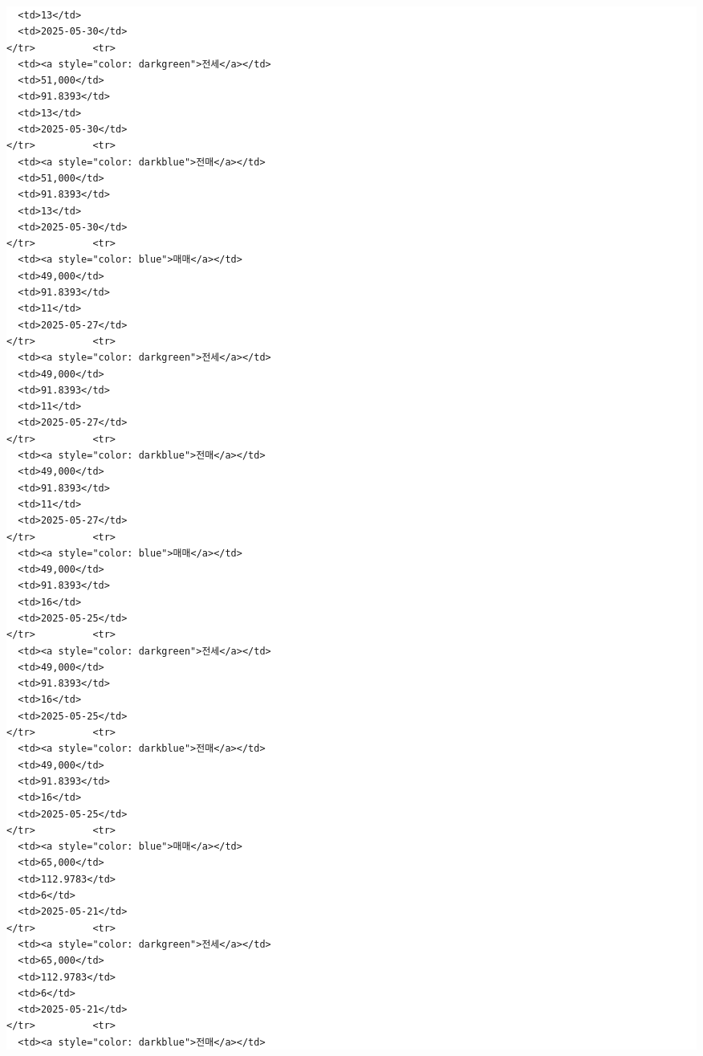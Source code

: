       <td>13</td>
      <td>2025-05-30</td>
    </tr>          <tr>
      <td><a style="color: darkgreen">전세</a></td>
      <td>51,000</td>
      <td>91.8393</td>
      <td>13</td>
      <td>2025-05-30</td>
    </tr>          <tr>
      <td><a style="color: darkblue">전매</a></td>
      <td>51,000</td>
      <td>91.8393</td>
      <td>13</td>
      <td>2025-05-30</td>
    </tr>          <tr>
      <td><a style="color: blue">매매</a></td>
      <td>49,000</td>
      <td>91.8393</td>
      <td>11</td>
      <td>2025-05-27</td>
    </tr>          <tr>
      <td><a style="color: darkgreen">전세</a></td>
      <td>49,000</td>
      <td>91.8393</td>
      <td>11</td>
      <td>2025-05-27</td>
    </tr>          <tr>
      <td><a style="color: darkblue">전매</a></td>
      <td>49,000</td>
      <td>91.8393</td>
      <td>11</td>
      <td>2025-05-27</td>
    </tr>          <tr>
      <td><a style="color: blue">매매</a></td>
      <td>49,000</td>
      <td>91.8393</td>
      <td>16</td>
      <td>2025-05-25</td>
    </tr>          <tr>
      <td><a style="color: darkgreen">전세</a></td>
      <td>49,000</td>
      <td>91.8393</td>
      <td>16</td>
      <td>2025-05-25</td>
    </tr>          <tr>
      <td><a style="color: darkblue">전매</a></td>
      <td>49,000</td>
      <td>91.8393</td>
      <td>16</td>
      <td>2025-05-25</td>
    </tr>          <tr>
      <td><a style="color: blue">매매</a></td>
      <td>65,000</td>
      <td>112.9783</td>
      <td>6</td>
      <td>2025-05-21</td>
    </tr>          <tr>
      <td><a style="color: darkgreen">전세</a></td>
      <td>65,000</td>
      <td>112.9783</td>
      <td>6</td>
      <td>2025-05-21</td>
    </tr>          <tr>
      <td><a style="color: darkblue">전매</a></td>